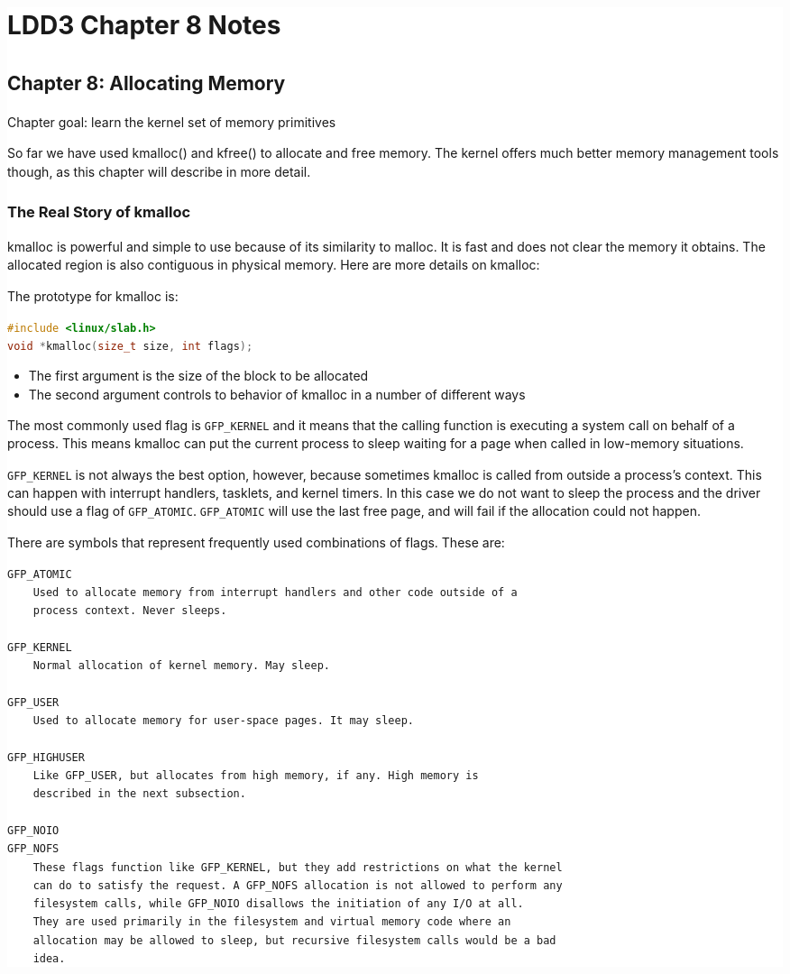 # LDD3 Chapter 8 Notes

## Chapter 8: Allocating Memory

Chapter goal: learn the kernel set of memory primitives

So far we have used kmalloc() and kfree() to allocate and free memory. The kernel offers much better memory management tools though, as this chapter will describe in more detail. 

### The Real Story of kmalloc

kmalloc is powerful and simple to use because of its similarity to malloc. It is fast and does not clear the memory it obtains. The allocated region is also contiguous in physical memory. Here are more details on kmalloc:

The prototype for kmalloc is:

```c
#include <linux/slab.h>
void *kmalloc(size_t size, int flags);
```

- The first argument is the size of the block to be allocated
- The second argument controls to behavior of kmalloc in a number of different ways

The most commonly used flag is `GFP_KERNEL` and it means that the calling function is executing a system call on behalf of a process. This means kmalloc can put the current process to sleep waiting for a page when called in low-memory situations. 

`GFP_KERNEL` is not always the best option, however, because sometimes kmalloc is called from outside a process’s context. This can happen with interrupt handlers, tasklets, and kernel timers. In this case we do not want to sleep the process and the driver should use a flag of `GFP_ATOMIC`. `GFP_ATOMIC` will use the last free page, and will fail if the allocation could not happen. 

There are symbols that represent frequently used combinations of flags. These are:

```
GFP_ATOMIC
    Used to allocate memory from interrupt handlers and other code outside of a
    process context. Never sleeps.
    
GFP_KERNEL
    Normal allocation of kernel memory. May sleep.
    
GFP_USER
    Used to allocate memory for user-space pages. It may sleep.
    
GFP_HIGHUSER
    Like GFP_USER, but allocates from high memory, if any. High memory is
    described in the next subsection.
    
GFP_NOIO
GFP_NOFS
    These flags function like GFP_KERNEL, but they add restrictions on what the kernel 
    can do to satisfy the request. A GFP_NOFS allocation is not allowed to perform any 
    filesystem calls, while GFP_NOIO disallows the initiation of any I/O at all.
    They are used primarily in the filesystem and virtual memory code where an 
    allocation may be allowed to sleep, but recursive filesystem calls would be a bad 
    idea.
```
